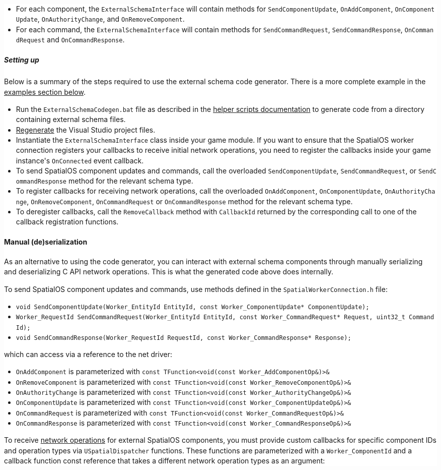 * For each component, the `ExternalSchemaInterface` will contain methods for `SendComponentUpdate`, `OnAddComponent`, `OnComponentUpdate`, `OnAuthorityChange`, and `OnRemoveComponent`.
* For each command, the `ExternalSchemaInterface` will contain methods for `SendCommandRequest`, `SendCommandResponse`, `OnCommandRequest` and `OnCommandResponse`.

##### Setting up

Below is a summary of the steps required to use the external schema code generator. There is a more complete example in the [examples section below](#using-the-code-generator-example).

* Run the `ExternalSchemaCodegen.bat` file as described in the [helper scripts documentation]({{urlRoot}}/content/helper-scripts) to generate code from a directory containing external schema files.
* [Regenerate](https://wiki.unrealengine.com/Generate_Visual_Studio_Project) the Visual Studio project files.
* Instantiate the `ExternalSchemaInterface` class inside your game module. If you want to ensure that the SpatialOS worker connection registers your callbacks to receive initial network operations, you need to register the callbacks inside your game instance's `OnConnected` event callback.
* To send SpatialOS component updates and commands, call the overloaded `SendComponentUpdate`, `SendCommandRequest`, or `SendCommandResponse` method for the relevant schema type.
* To register callbacks for receiving network operations, call the overloaded `OnAddComponent`, `OnComponentUpdate`, `OnAuthorityChange`, `OnRemoveComponent`, `OnCommandRequest` or `OnCommandResponse` method for the relevant schema type.
* To deregister callbacks, call the `RemoveCallback` method with `CallbackId` returned by the corresponding call to one of the callback registration functions.

#### Manual (de)serialization

As an alternative to using the code generator, you can interact with external schema components through manually serializing and deserializing C API network operations. This is what the generated code above does internally.

To send SpatialOS component updates and commands, use methods defined in the `SpatialWorkerConnection.h` file:

* `void SendComponentUpdate(Worker_EntityId EntityId, const Worker_ComponentUpdate* ComponentUpdate);`
* `Worker_RequestId SendCommandRequest(Worker_EntityId EntityId, const Worker_CommandRequest* Request, uint32_t CommandId);`
* `void SendCommandResponse(Worker_RequestId RequestId, const Worker_CommandResponse* Response);`

which can access via a reference to the net driver:

* `OnAddComponent` is parameterized with `const TFunction<void(const Worker_AddComponentOp&)>&`
* `OnRemoveComponent` is parameterized with `const TFunction<void(const Worker_RemoveComponentOp&)>&`
* `OnAuthorityChange` is parameterized with `const TFunction<void(const Worker_AuthorityChangeOp&)>&`
* `OnComponentUpdate` is parameterized with `const TFunction<void(const Worker_ComponentUpdateOp&)>&`
* `OnCommandRequest` is parameterized with `const TFunction<void(const Worker_CommandRequestOp&)>&`
* `OnCommandResponse` is parameterized with `const TFunction<void(const Worker_CommandResponseOp&)>&`

To receive [network operations](https://docs.improbable.io/reference/latest/shared/design/operations) for external SpatialOS components, you must provide custom callbacks for specific component IDs and operation types via `USpatialDispatcher` functions. These functions are parameterized with a `Worker_ComponentId` and a callback function const reference that takes a different network operation types as an argument:
